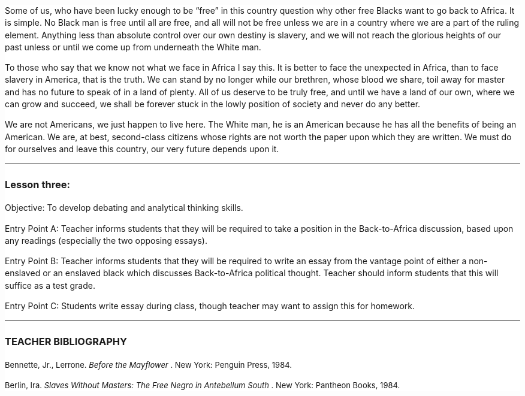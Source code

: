   Some of us, who have been lucky enough to be “free” in this country question why other free Blacks want to go back to Africa.  It is simple.  No Black man is free until all are free, and all will not be free unless we are in a country where we are a part of the ruling element.  Anything less than absolute control over our own destiny is slavery, and we will not reach the glorious heights of our past unless or until we come up from underneath the White man.
 </p>
 <p>
  To those who say that we know not what we face in Africa I say this.  It is better to face the unexpected in Africa, than to face slavery in America, that is the truth.  We can stand by no longer while our brethren, whose blood we share, toil away for master and has no future to speak of in a land of plenty.  All of us deserve to be truly free, and until we have a land of our own, where we can grow and succeed, we shall be forever stuck in the lowly position of society and never do any better.
 </p>
 <p>
  We are not Americans, we just happen to live here.  The White man, he is an American because he has all the benefits of being an American.  We are, at best, second-class citizens whose rights are not worth the paper upon which they are written.  We must do for ourselves and leave this country, our very future depends upon it.
 </p>
 <p>
 </p>
 <hr/>
 <h3>
  Lesson three:
 </h3>
 Objective:  To develop debating and analytical thinking skills.
 <p>
  Entry Point A: Teacher informs students that they will be required to take a position in the Back-to-Africa discussion, based upon any readings (especially the two opposing essays).
 </p>
 <p>
  Entry Point B: Teacher informs students that they will be required to write an essay from the vantage point of either a non-enslaved or an enslaved black which discusses Back-to-Africa political thought.  Teacher should inform students that this will suffice as a test grade.
 </p>
 <p>
  Entry Point C:  Students write essay during class, though teacher may want to assign this for homework.
 </p>
 <p>
 </p>
 <hr/>
 <h3>
  TEACHER BIBLIOGRAPHY
 </h3>
 <font size="-1">
  Bennette, Jr., Lerrone.
  <i>
   Before the Mayflower
  </i>
  .  New York:  Penguin Press, 1984.
  <p>
  </p>
 </font>
 <font size="-1">
  Berlin, Ira.
  <i>
   Slaves Without Masters:  The Free Negro in Antebellum South
  </i>
  . New York:  Pantheon Books, 1984.
  <p>
  </p>
 </font>
 <font size="-1">